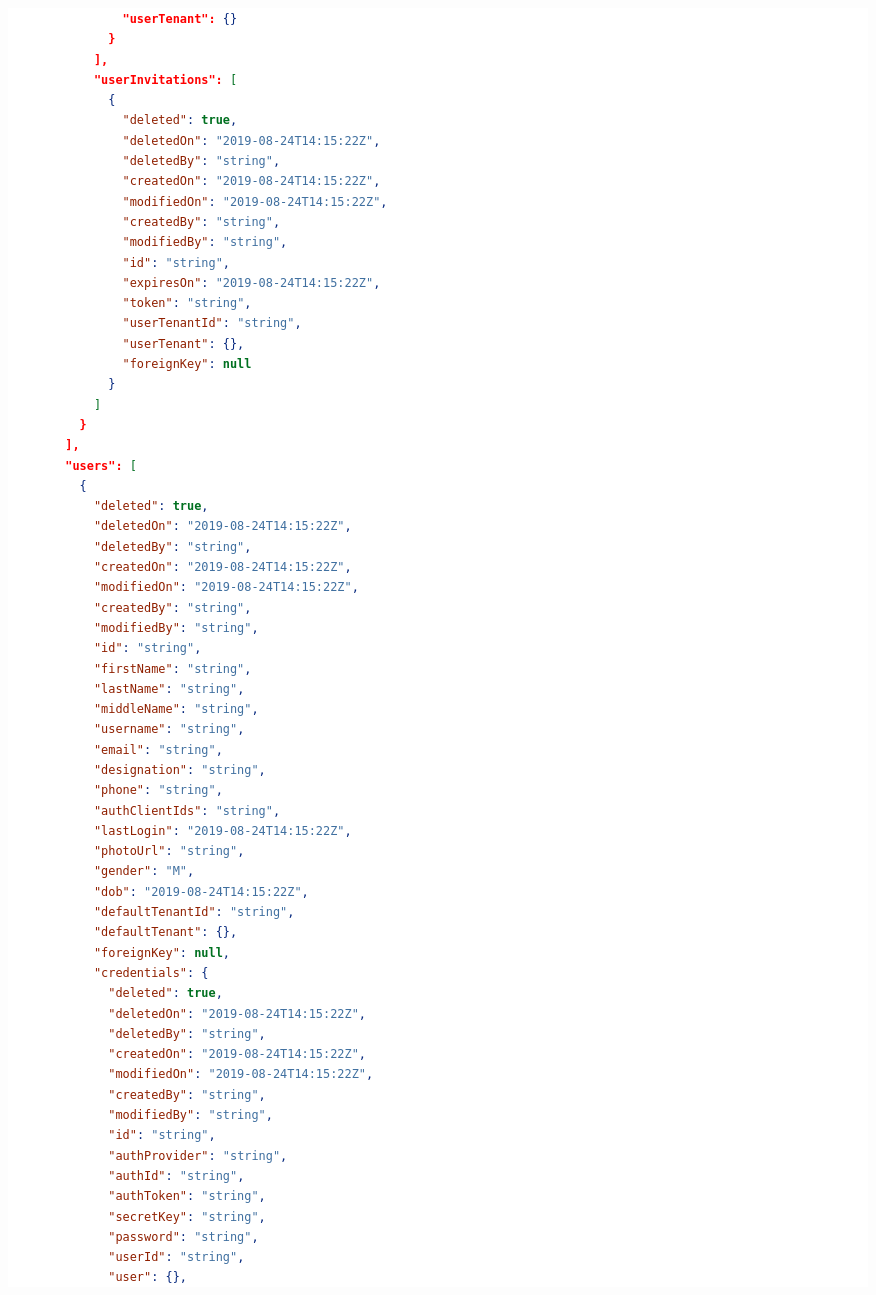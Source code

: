 ```json
                "userTenant": {}
              }
            ],
            "userInvitations": [
              {
                "deleted": true,
                "deletedOn": "2019-08-24T14:15:22Z",
                "deletedBy": "string",
                "createdOn": "2019-08-24T14:15:22Z",
                "modifiedOn": "2019-08-24T14:15:22Z",
                "createdBy": "string",
                "modifiedBy": "string",
                "id": "string",
                "expiresOn": "2019-08-24T14:15:22Z",
                "token": "string",
                "userTenantId": "string",
                "userTenant": {},
                "foreignKey": null
              }
            ]
          }
        ],
        "users": [
          {
            "deleted": true,
            "deletedOn": "2019-08-24T14:15:22Z",
            "deletedBy": "string",
            "createdOn": "2019-08-24T14:15:22Z",
            "modifiedOn": "2019-08-24T14:15:22Z",
            "createdBy": "string",
            "modifiedBy": "string",
            "id": "string",
            "firstName": "string",
            "lastName": "string",
            "middleName": "string",
            "username": "string",
            "email": "string",
            "designation": "string",
            "phone": "string",
            "authClientIds": "string",
            "lastLogin": "2019-08-24T14:15:22Z",
            "photoUrl": "string",
            "gender": "M",
            "dob": "2019-08-24T14:15:22Z",
            "defaultTenantId": "string",
            "defaultTenant": {},
            "foreignKey": null,
            "credentials": {
              "deleted": true,
              "deletedOn": "2019-08-24T14:15:22Z",
              "deletedBy": "string",
              "createdOn": "2019-08-24T14:15:22Z",
              "modifiedOn": "2019-08-24T14:15:22Z",
              "createdBy": "string",
              "modifiedBy": "string",
              "id": "string",
              "authProvider": "string",
              "authId": "string",
              "authToken": "string",
              "secretKey": "string",
              "password": "string",
              "userId": "string",
              "user": {},
```